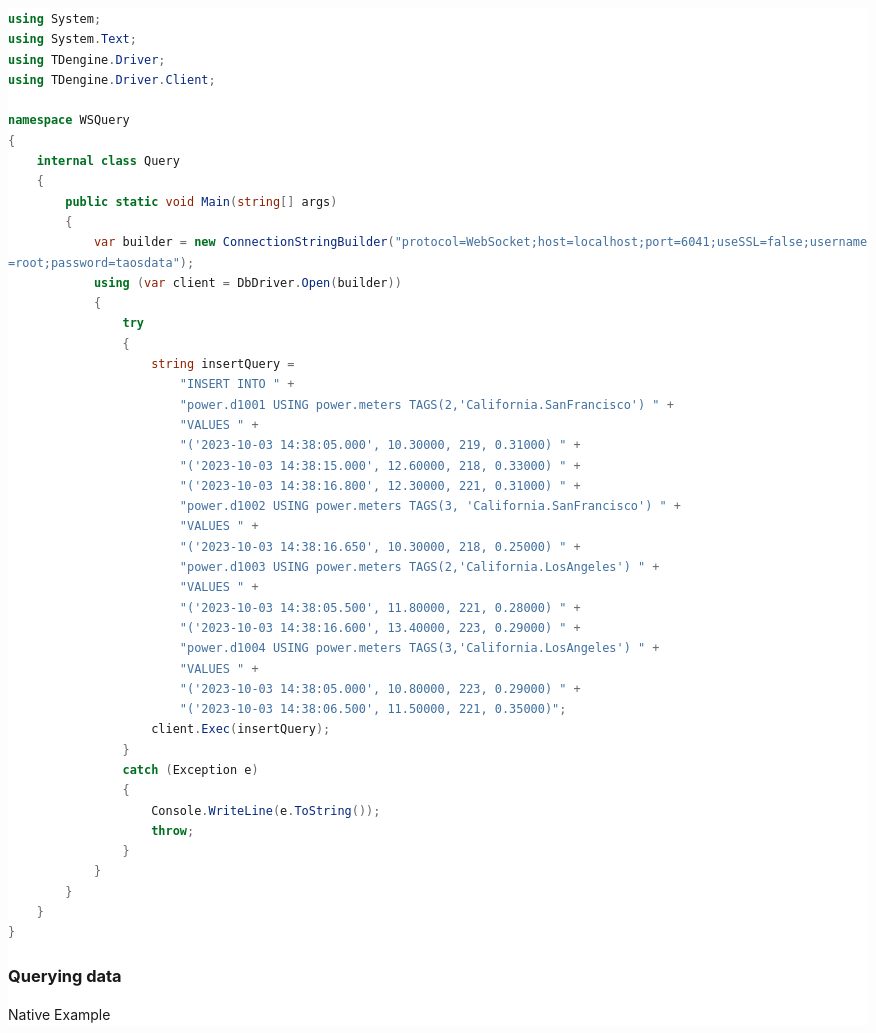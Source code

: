 ```csharp
using System;
using System.Text;
using TDengine.Driver;
using TDengine.Driver.Client;

namespace WSQuery
{
    internal class Query
    {
        public static void Main(string[] args)
        {
            var builder = new ConnectionStringBuilder("protocol=WebSocket;host=localhost;port=6041;useSSL=false;username=root;password=taosdata");
            using (var client = DbDriver.Open(builder))
            {
                try
                {
                    string insertQuery =
                        "INSERT INTO " +
                        "power.d1001 USING power.meters TAGS(2,'California.SanFrancisco') " +
                        "VALUES " +
                        "('2023-10-03 14:38:05.000', 10.30000, 219, 0.31000) " +
                        "('2023-10-03 14:38:15.000', 12.60000, 218, 0.33000) " +
                        "('2023-10-03 14:38:16.800', 12.30000, 221, 0.31000) " +
                        "power.d1002 USING power.meters TAGS(3, 'California.SanFrancisco') " +
                        "VALUES " +
                        "('2023-10-03 14:38:16.650', 10.30000, 218, 0.25000) " +
                        "power.d1003 USING power.meters TAGS(2,'California.LosAngeles') " +
                        "VALUES " +
                        "('2023-10-03 14:38:05.500', 11.80000, 221, 0.28000) " +
                        "('2023-10-03 14:38:16.600', 13.40000, 223, 0.29000) " +
                        "power.d1004 USING power.meters TAGS(3,'California.LosAngeles') " +
                        "VALUES " +
                        "('2023-10-03 14:38:05.000', 10.80000, 223, 0.29000) " +
                        "('2023-10-03 14:38:06.500', 11.50000, 221, 0.35000)";
                    client.Exec(insertQuery);
                }
                catch (Exception e)
                {
                    Console.WriteLine(e.ToString());
                    throw;
                }
            }
        }
    }
}
```

### Querying data

Native Example
